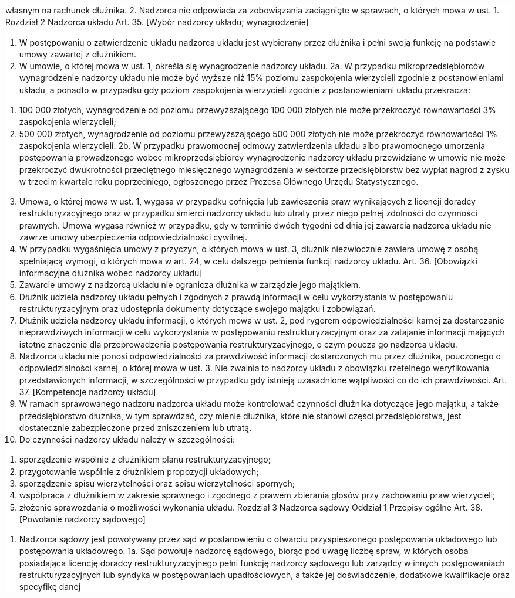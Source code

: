 własnym na rachunek dłużnika.
2. Nadzorca nie odpowiada za zobowiązania zaciągnięte w sprawach, o których mowa w ust. 1.
Rozdział 2
Nadzorca układu
Art. 35. [Wybór nadzorcy układu; wynagrodzenie]
1. W postępowaniu o zatwierdzenie układu nadzorca układu jest wybierany przez dłużnika i pełni
swoją funkcję na podstawie umowy zawartej z dłużnikiem.
2. W umowie, o której mowa w ust. 1, określa się wynagrodzenie nadzorcy układu.
2a. W przypadku mikroprzedsiębiorców wynagrodzenie nadzorcy układu nie może być wyższe niż
15% poziomu zaspokojenia wierzycieli zgodnie z postanowieniami układu, a ponadto w przypadku
gdy poziom zaspokojenia wierzycieli zgodnie z postanowieniami układu przekracza:
1) 100 000 złotych, wynagrodzenie od poziomu przewyższającego 100 000 złotych nie może
przekroczyć równowartości 3% zaspokojenia wierzycieli;
2) 500 000 złotych, wynagrodzenie od poziomu przewyższającego 500 000 złotych nie może
przekroczyć równowartości 1% zaspokojenia wierzycieli.
2b. W przypadku prawomocnej odmowy zatwierdzenia układu albo prawomocnego umorzenia
postępowania prowadzonego wobec mikroprzedsiębiorcy wynagrodzenie nadzorcy układu
przewidziane w umowie nie może przekroczyć dwukrotności przeciętnego miesięcznego
wynagrodzenia w sektorze przedsiębiorstw bez wypłat nagród z zysku w trzecim kwartale roku
poprzedniego, ogłoszonego przez Prezesa Głównego Urzędu Statystycznego.
3. Umowa, o której mowa w ust. 1, wygasa w przypadku cofnięcia lub zawieszenia praw
wynikających z licencji doradcy restrukturyzacyjnego oraz w przypadku śmierci nadzorcy układu
lub utraty przez niego pełnej zdolności do czynności prawnych. Umowa wygasa również w
przypadku, gdy w terminie dwóch tygodni od dnia jej zawarcia nadzorca układu nie zawrze
umowy ubezpieczenia odpowiedzialności cywilnej.
4. W przypadku wygaśnięcia umowy z przyczyn, o których mowa w ust. 3, dłużnik niezwłocznie
zawiera umowę z osobą spełniającą wymogi, o których mowa w art. 24, w celu dalszego pełnienia
funkcji nadzorcy układu.
Art. 36. [Obowiązki informacyjne dłużnika wobec nadzorcy układu]
1. Zawarcie umowy z nadzorcą układu nie ogranicza dłużnika w zarządzie jego majątkiem.
2. Dłużnik udziela nadzorcy układu pełnych i zgodnych z prawdą informacji w celu wykorzystania
w postępowaniu restrukturyzacyjnym oraz udostępnia dokumenty dotyczące swojego majątku i
zobowiązań.
3. Dłużnik udziela nadzorcy układu informacji, o których mowa w ust. 2, pod rygorem
odpowiedzialności karnej za dostarczanie nieprawdziwych informacji w celu wykorzystania w
postępowaniu restrukturyzacyjnym oraz za zatajanie informacji mających istotne znaczenie dla
przeprowadzenia postępowania restrukturyzacyjnego, o czym poucza go nadzorca układu.
4. Nadzorca układu nie ponosi odpowiedzialności za prawdziwość informacji dostarczonych mu
przez dłużnika, pouczonego o odpowiedzialności karnej, o której mowa w ust. 3. Nie zwalnia to
nadzorcy układu z obowiązku rzetelnego weryfikowania przedstawionych informacji, w
szczególności w przypadku gdy istnieją uzasadnione wątpliwości co do ich prawdziwości.
Art. 37. [Kompetencje nadzorcy układu]
1. W ramach sprawowanego nadzoru nadzorca układu może kontrolować czynności dłużnika
dotyczące jego majątku, a także przedsiębiorstwo dłużnika, w tym sprawdzać, czy mienie
dłużnika, które nie stanowi części przedsiębiorstwa, jest dostatecznie zabezpieczone przed
zniszczeniem lub utratą.
2. Do czynności nadzorcy układu należy w szczególności:
1) sporządzenie wspólnie z dłużnikiem planu restrukturyzacyjnego;
2) przygotowanie wspólnie z dłużnikiem propozycji układowych;
3) sporządzenie spisu wierzytelności oraz spisu wierzytelności spornych;
4) współpraca z dłużnikiem w zakresie sprawnego i zgodnego z prawem zbierania głosów przy
zachowaniu praw wierzycieli;
5) złożenie sprawozdania o możliwości wykonania układu.
Rozdział 3
Nadzorca sądowy
Oddział 1
Przepisy ogólne
Art. 38. [Powołanie nadzorcy sądowego]
1. Nadzorca sądowy jest powoływany przez sąd w postanowieniu o otwarciu przyspieszonego
postępowania układowego lub postępowania układowego.
1a. Sąd powołuje nadzorcę sądowego, biorąc pod uwagę liczbę spraw, w których osoba
posiadająca licencję doradcy restrukturyzacyjnego pełni funkcję nadzorcy sądowego lub
zarządcy w innych postępowaniach restrukturyzacyjnych lub syndyka w postępowaniach
upadłościowych, a także jej doświadczenie, dodatkowe kwalifikacje oraz specyfikę danej